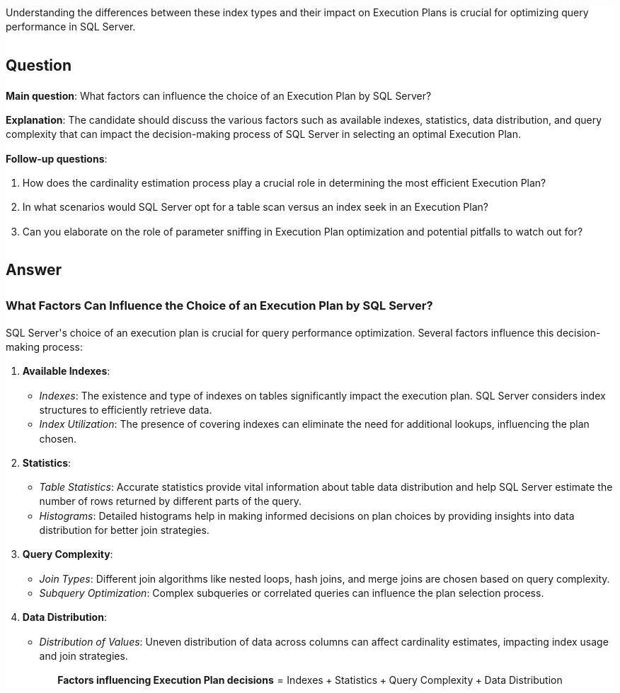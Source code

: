 Understanding the differences between these index types and their impact on Execution Plans is crucial for optimizing query performance in SQL Server.

## Question
**Main question**: What factors can influence the choice of an Execution Plan by SQL Server?

**Explanation**: The candidate should discuss the various factors such as available indexes, statistics, data distribution, and query complexity that can impact the decision-making process of SQL Server in selecting an optimal Execution Plan.

**Follow-up questions**:

1. How does the cardinality estimation process play a crucial role in determining the most efficient Execution Plan?

2. In what scenarios would SQL Server opt for a table scan versus an index seek in an Execution Plan?

3. Can you elaborate on the role of parameter sniffing in Execution Plan optimization and potential pitfalls to watch out for?





## Answer

### What Factors Can Influence the Choice of an Execution Plan by SQL Server?

SQL Server's choice of an execution plan is crucial for query performance optimization. Several factors influence this decision-making process:

1. **Available Indexes**:
   - *Indexes*: The existence and type of indexes on tables significantly impact the execution plan. SQL Server considers index structures to efficiently retrieve data.
   - *Index Utilization*: The presence of covering indexes can eliminate the need for additional lookups, influencing the plan chosen.
  
2. **Statistics**:
   - *Table Statistics*: Accurate statistics provide vital information about table data distribution and help SQL Server estimate the number of rows returned by different parts of the query.
   - *Histograms*: Detailed histograms help in making informed decisions on plan choices by providing insights into data distribution for better join strategies.

3. **Query Complexity**:
   - *Join Types*: Different join algorithms like nested loops, hash joins, and merge joins are chosen based on query complexity.
   - *Subquery Optimization*: Complex subqueries or correlated queries can influence the plan selection process.

4. **Data Distribution**:
   - *Distribution of Values*: Uneven distribution of data across columns can affect cardinality estimates, impacting index usage and join strategies.
  
$$\textbf{Factors influencing Execution Plan decisions} = \text{Indexes} + \text{Statistics} + \text{Query Complexity} + \text{Data Distribution}$$
